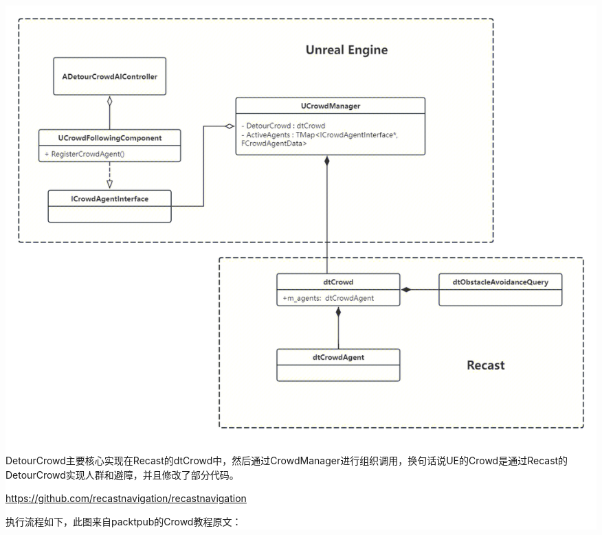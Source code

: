![uml](/../assets/postasset/2024-04-10-Detour避障/uml.png)

DetourCrowd主要核心实现在Recast的dtCrowd中，然后通过CrowdManager进行组织调用，换句话说UE的Crowd是通过Recast的DetourCrowd实现人群和避障，并且修改了部分代码。

https://github.com/recastnavigation/recastnavigation



执行流程如下，此图来自packtpub的Crowd教程原文：
